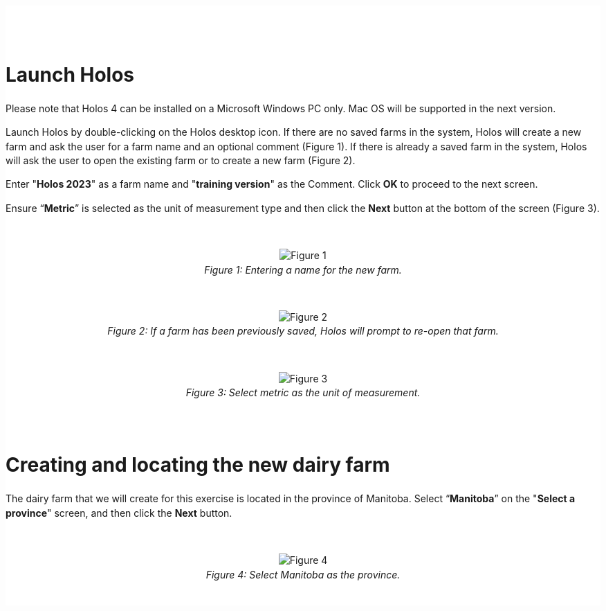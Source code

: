 <br>
<br>

# Launch Holos

Please note that Holos 4 can be installed on a Microsoft Windows PC only. Mac OS will be supported in the next version.

Launch Holos by double-clicking on the Holos desktop icon. If there are no saved farms in the system, Holos will create a new farm and ask the user for a farm name and an optional comment (Figure 1). If there is already a saved farm in the system, Holos will ask the user to open the existing farm or to create a new farm (Figure 2).

Enter "**Holos 2023**" as a farm name and "**training version**" as the Comment.  Click **OK** to proceed to the next screen.

Ensure “**Metric**” is selected as the unit of measurement type and then click the **Next** button at the bottom of the screen (Figure 3). 

<br>
<p align="center">
    <img src="../../Images/DairyGuide/Figure1.png" alt="Figure 1" width="650"/>
    <br>
    <em>Figure 1: Entering a name for the new farm.</em>
</p>
<br>
<p align="center">
    <img src="../../Images/DairyGuide/Figure2.png" alt="Figure 2" width="650"/>
    <br>
    <em>Figure 2: If a farm has been previously saved, Holos will prompt to re-open that farm.</em>
</p>
<br>
<p align="center">
    <img src="../../Images/DairyGuide/Figure3.png" alt="Figure 3" width="650"/>
    <br>
    <em>Figure 3: Select metric as the unit of measurement.</em>
</p>
<br>

# Creating and locating the new dairy farm

The dairy farm that we will create for this exercise is located in the province of Manitoba. Select “**Manitoba**” on the "**Select a province**" screen, and then click the **Next** button.

<br>
<p align="center">
    <img src="../../Images/DairyGuide/Figure4.png" alt="Figure 4" width="650"/>
    <br>
    <em>Figure 4: Select Manitoba as the province.</em>
</p>
<br>
